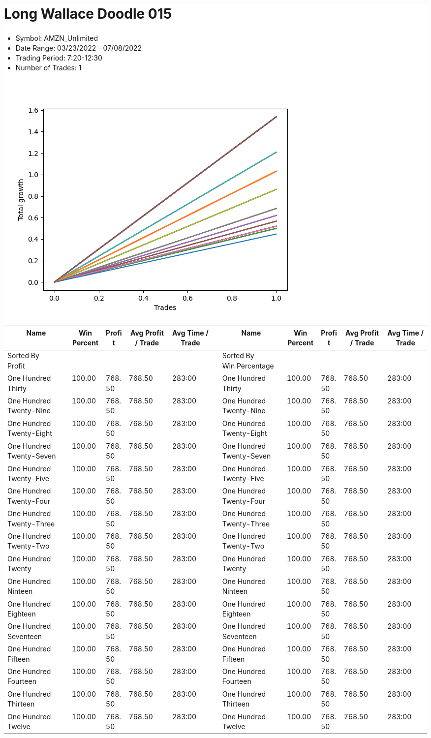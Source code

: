 # Long Wallace Doodle 015 
- Symbol: AMZN_Unlimited
- Date Range: 03/23/2022 - 07/08/2022
- Trading Period: 7:20-12:30
- Number of Trades: 1

![Plot](LongWallaceDoodle015AMZN_Unlimited.png)

| Name | Win Percent | Profit | Avg Profit / Trade | Avg Time / Trade |      | Name | Win Percent | Profit | Avg Profit / Trade | Avg Time / Trade |
| ---- | ----------- | ------ | ------------------ | ---------------- | ---- | ---- | ----------- | ------ | ------------------ | ---------------- |
| Sorted By <br> Profit | | | | | | Sorted By <br> Win Percentage ||||
| One Hundred Thirty | 100.00 | 768.50 | 768.50 | 283:00 |     | One Hundred Thirty | 100.00 | 768.50 | 768.50 | 283:00 |
| One Hundred Twenty-Nine | 100.00 | 768.50 | 768.50 | 283:00 |     | One Hundred Twenty-Nine | 100.00 | 768.50 | 768.50 | 283:00 |
| One Hundred Twenty-Eight | 100.00 | 768.50 | 768.50 | 283:00 |     | One Hundred Twenty-Eight | 100.00 | 768.50 | 768.50 | 283:00 |
| One Hundred Twenty-Seven | 100.00 | 768.50 | 768.50 | 283:00 |     | One Hundred Twenty-Seven | 100.00 | 768.50 | 768.50 | 283:00 |
| One Hundred Twenty-Five | 100.00 | 768.50 | 768.50 | 283:00 |     | One Hundred Twenty-Five | 100.00 | 768.50 | 768.50 | 283:00 |
| One Hundred Twenty-Four | 100.00 | 768.50 | 768.50 | 283:00 |     | One Hundred Twenty-Four | 100.00 | 768.50 | 768.50 | 283:00 |
| One Hundred Twenty-Three | 100.00 | 768.50 | 768.50 | 283:00 |     | One Hundred Twenty-Three | 100.00 | 768.50 | 768.50 | 283:00 |
| One Hundred Twenty-Two | 100.00 | 768.50 | 768.50 | 283:00 |     | One Hundred Twenty-Two | 100.00 | 768.50 | 768.50 | 283:00 |
| One Hundred Twenty | 100.00 | 768.50 | 768.50 | 283:00 |     | One Hundred Twenty | 100.00 | 768.50 | 768.50 | 283:00 |
| One Hundred Ninteen | 100.00 | 768.50 | 768.50 | 283:00 |     | One Hundred Ninteen | 100.00 | 768.50 | 768.50 | 283:00 |
| One Hundred Eighteen | 100.00 | 768.50 | 768.50 | 283:00 |     | One Hundred Eighteen | 100.00 | 768.50 | 768.50 | 283:00 |
| One Hundred Seventeen | 100.00 | 768.50 | 768.50 | 283:00 |     | One Hundred Seventeen | 100.00 | 768.50 | 768.50 | 283:00 |
| One Hundred Fifteen | 100.00 | 768.50 | 768.50 | 283:00 |     | One Hundred Fifteen | 100.00 | 768.50 | 768.50 | 283:00 |
| One Hundred Fourteen | 100.00 | 768.50 | 768.50 | 283:00 |     | One Hundred Fourteen | 100.00 | 768.50 | 768.50 | 283:00 |
| One Hundred Thirteen | 100.00 | 768.50 | 768.50 | 283:00 |     | One Hundred Thirteen | 100.00 | 768.50 | 768.50 | 283:00 |
| One Hundred Twelve | 100.00 | 768.50 | 768.50 | 283:00 |     | One Hundred Twelve | 100.00 | 768.50 | 768.50 | 283:00 |
